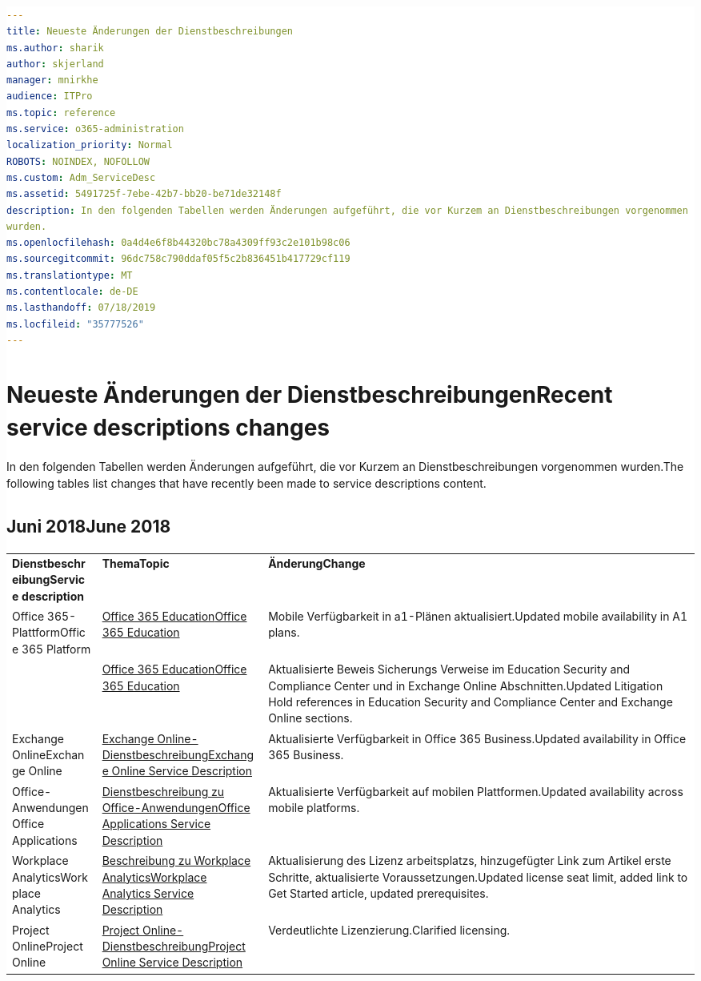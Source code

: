 ```yaml
---
title: Neueste Änderungen der Dienstbeschreibungen
ms.author: sharik
author: skjerland
manager: mnirkhe
audience: ITPro
ms.topic: reference
ms.service: o365-administration
localization_priority: Normal
ROBOTS: NOINDEX, NOFOLLOW
ms.custom: Adm_ServiceDesc
ms.assetid: 5491725f-7ebe-42b7-bb20-be71de32148f
description: In den folgenden Tabellen werden Änderungen aufgeführt, die vor Kurzem an Dienstbeschreibungen vorgenommen wurden.
ms.openlocfilehash: 0a4d4e6f8b44320bc78a4309ff93c2e101b98c06
ms.sourcegitcommit: 96dc758c790ddaf05f5c2b836451b417729cf119
ms.translationtype: MT
ms.contentlocale: de-DE
ms.lasthandoff: 07/18/2019
ms.locfileid: "35777526"
---
```

# <a name="recent-service-descriptions-changes"></a><span data-ttu-id="b0ad6-103">Neueste Änderungen der Dienstbeschreibungen</span><span class="sxs-lookup"><span data-stu-id="b0ad6-103">Recent service descriptions changes</span></span>

<span data-ttu-id="b0ad6-104">In den folgenden Tabellen werden Änderungen aufgeführt, die vor Kurzem an Dienstbeschreibungen vorgenommen wurden.</span><span class="sxs-lookup"><span data-stu-id="b0ad6-104">The following tables list changes that have recently been made to service descriptions content.</span></span>
  
## <a name="june-2018"></a><span data-ttu-id="b0ad6-105">Juni 2018</span><span class="sxs-lookup"><span data-stu-id="b0ad6-105">June 2018</span></span>

||||
|:-----|:-----|:-----|
|<span data-ttu-id="b0ad6-106">**Dienstbeschreibung**</span><span class="sxs-lookup"><span data-stu-id="b0ad6-106">**Service description**</span></span> <br/> |<span data-ttu-id="b0ad6-107">**Thema**</span><span class="sxs-lookup"><span data-stu-id="b0ad6-107">**Topic**</span></span> <br/> |<span data-ttu-id="b0ad6-108">**Änderung**</span><span class="sxs-lookup"><span data-stu-id="b0ad6-108">**Change**</span></span> <br/> |
|<span data-ttu-id="b0ad6-109">Office 365-Plattform</span><span class="sxs-lookup"><span data-stu-id="b0ad6-109">Office 365 Platform</span></span>  <br/> |[<span data-ttu-id="b0ad6-110">Office 365 Education</span><span class="sxs-lookup"><span data-stu-id="b0ad6-110">Office 365 Education</span></span>](office-365-platform-service-description/office-365-education.md) <br/> |<span data-ttu-id="b0ad6-111">Mobile Verfügbarkeit in a1-Plänen aktualisiert.</span><span class="sxs-lookup"><span data-stu-id="b0ad6-111">Updated mobile availability in A1 plans.</span></span>  <br/> |
||[<span data-ttu-id="b0ad6-112">Office 365 Education</span><span class="sxs-lookup"><span data-stu-id="b0ad6-112">Office 365 Education</span></span>](office-365-platform-service-description/office-365-education.md) <br/> |<span data-ttu-id="b0ad6-113">Aktualisierte Beweis Sicherungs Verweise im Education Security and Compliance Center und in Exchange Online Abschnitten.</span><span class="sxs-lookup"><span data-stu-id="b0ad6-113">Updated Litigation Hold references in Education Security and Compliance Center and Exchange Online sections.</span></span>  <br/> |
|<span data-ttu-id="b0ad6-114">Exchange Online</span><span class="sxs-lookup"><span data-stu-id="b0ad6-114">Exchange Online</span></span>  <br/> |[<span data-ttu-id="b0ad6-115">Exchange Online-Dienstbeschreibung</span><span class="sxs-lookup"><span data-stu-id="b0ad6-115">Exchange Online Service Description</span></span>](exchange-online-service-description/exchange-online-service-description.md) <br/> |<span data-ttu-id="b0ad6-116">Aktualisierte Verfügbarkeit in Office 365 Business.</span><span class="sxs-lookup"><span data-stu-id="b0ad6-116">Updated availability in Office 365 Business.</span></span>  <br/> |
|<span data-ttu-id="b0ad6-117">Office-Anwendungen</span><span class="sxs-lookup"><span data-stu-id="b0ad6-117">Office Applications</span></span>  <br/> |[<span data-ttu-id="b0ad6-118">Dienstbeschreibung zu Office-Anwendungen</span><span class="sxs-lookup"><span data-stu-id="b0ad6-118">Office Applications Service Description</span></span>](office-applications-service-description/office-applications-service-description.md) <br/> |<span data-ttu-id="b0ad6-119">Aktualisierte Verfügbarkeit auf mobilen Plattformen.</span><span class="sxs-lookup"><span data-stu-id="b0ad6-119">Updated availability across mobile platforms.</span></span>  <br/> |
|<span data-ttu-id="b0ad6-120">Workplace Analytics</span><span class="sxs-lookup"><span data-stu-id="b0ad6-120">Workplace Analytics</span></span>  <br/> |[<span data-ttu-id="b0ad6-121">Beschreibung zu Workplace Analytics</span><span class="sxs-lookup"><span data-stu-id="b0ad6-121">Workplace Analytics Service Description</span></span>](workplace-analytics-service-description.md) <br/> |<span data-ttu-id="b0ad6-122">Aktualisierung des Lizenz arbeitsplatzs, hinzugefügter Link zum Artikel erste Schritte, aktualisierte Voraussetzungen.</span><span class="sxs-lookup"><span data-stu-id="b0ad6-122">Updated license seat limit, added link to Get Started article, updated prerequisites.</span></span>  <br/> |
|<span data-ttu-id="b0ad6-123">Project Online</span><span class="sxs-lookup"><span data-stu-id="b0ad6-123">Project Online</span></span>  <br/> |[<span data-ttu-id="b0ad6-124">Project Online-Dienstbeschreibung</span><span class="sxs-lookup"><span data-stu-id="b0ad6-124">Project Online Service Description</span></span>](project-online-service-description/project-online-service-description.md) <br/> |<span data-ttu-id="b0ad6-125">Verdeutlichte Lizenzierung.</span><span class="sxs-lookup"><span data-stu-id="b0ad6-125">Clarified licensing.</span></span>  <br/> |